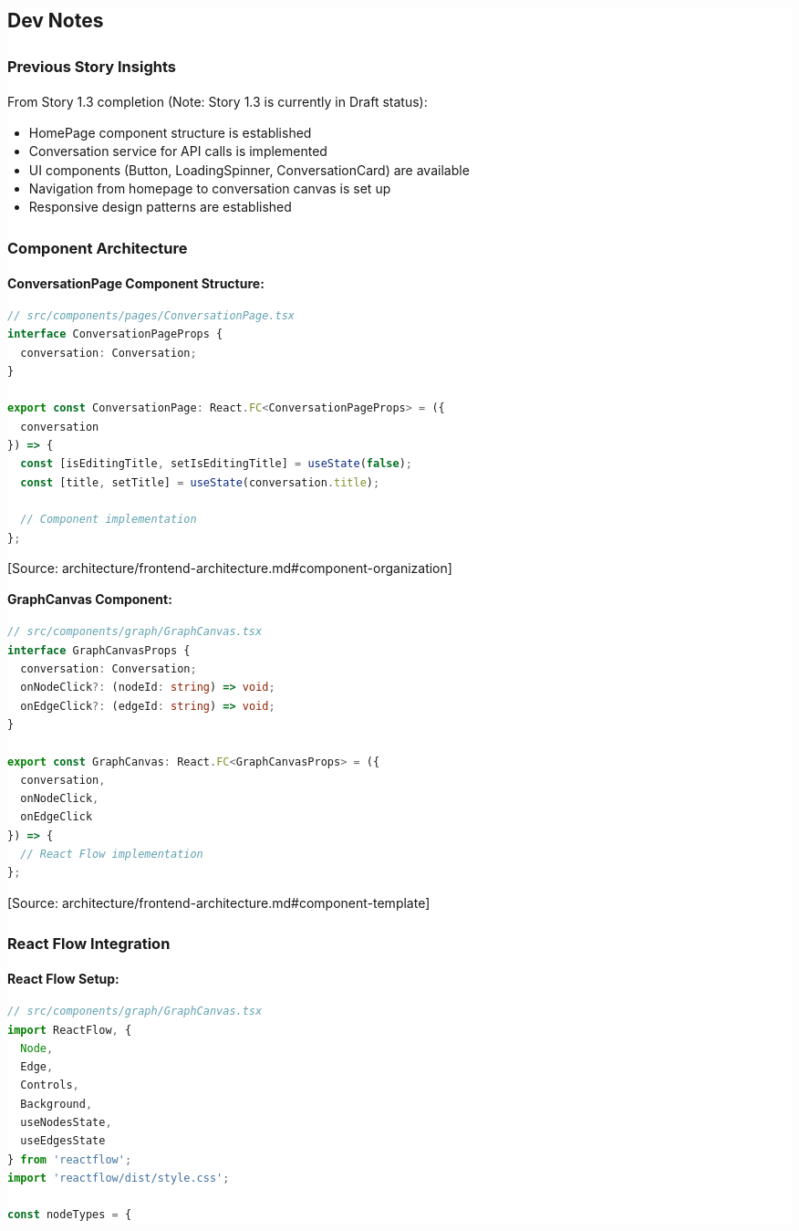 ## Dev Notes

### Previous Story Insights
From Story 1.3 completion (Note: Story 1.3 is currently in Draft status):
- HomePage component structure is established
- Conversation service for API calls is implemented
- UI components (Button, LoadingSpinner, ConversationCard) are available
- Navigation from homepage to conversation canvas is set up
- Responsive design patterns are established

### Component Architecture
**ConversationPage Component Structure:**
```typescript
// src/components/pages/ConversationPage.tsx
interface ConversationPageProps {
  conversation: Conversation;
}

export const ConversationPage: React.FC<ConversationPageProps> = ({
  conversation
}) => {
  const [isEditingTitle, setIsEditingTitle] = useState(false);
  const [title, setTitle] = useState(conversation.title);
  
  // Component implementation
};
```
[Source: architecture/frontend-architecture.md#component-organization]

**GraphCanvas Component:**
```typescript
// src/components/graph/GraphCanvas.tsx
interface GraphCanvasProps {
  conversation: Conversation;
  onNodeClick?: (nodeId: string) => void;
  onEdgeClick?: (edgeId: string) => void;
}

export const GraphCanvas: React.FC<GraphCanvasProps> = ({
  conversation,
  onNodeClick,
  onEdgeClick
}) => {
  // React Flow implementation
};
```
[Source: architecture/frontend-architecture.md#component-template]

### React Flow Integration
**React Flow Setup:**
```typescript
// src/components/graph/GraphCanvas.tsx
import ReactFlow, {
  Node,
  Edge,
  Controls,
  Background,
  useNodesState,
  useEdgesState
} from 'reactflow';
import 'reactflow/dist/style.css';

const nodeTypes = {
```